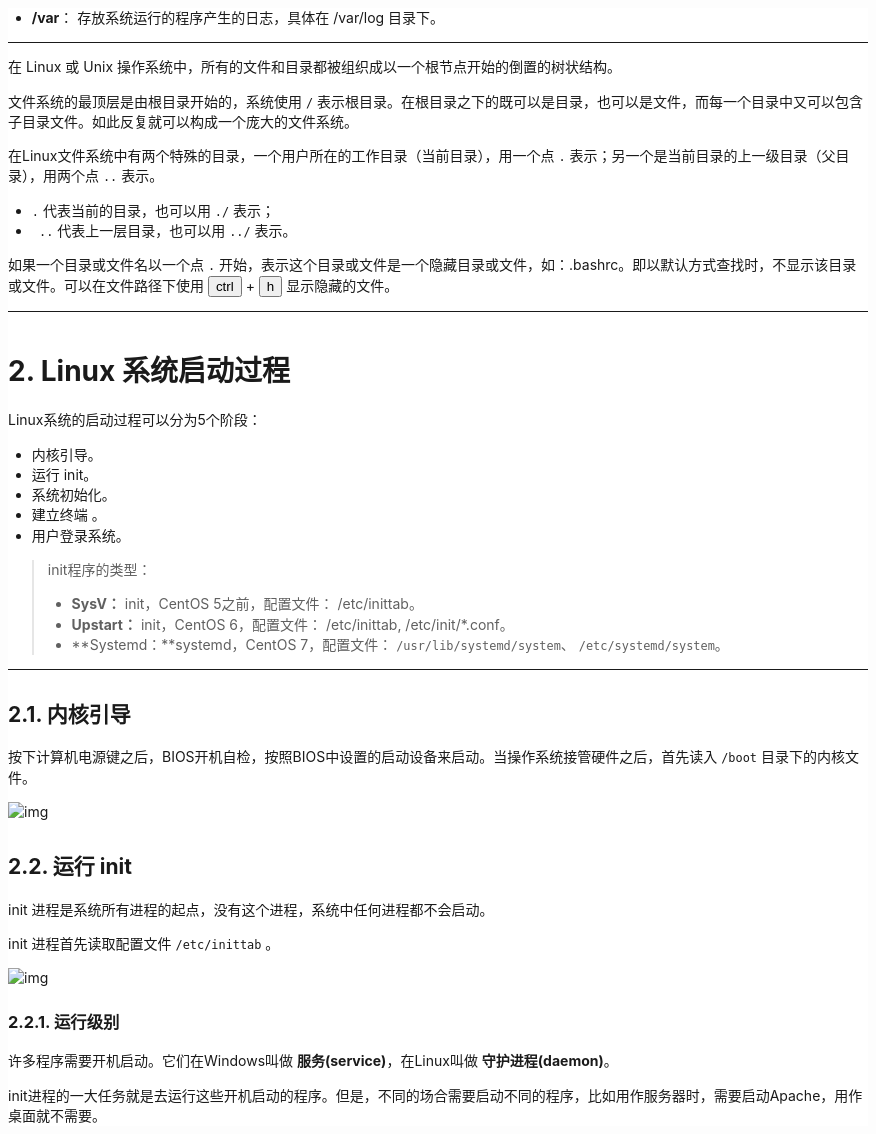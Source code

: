 - **/var**： 存放系统运行的程序产生的日志，具体在 /var/log 目录下。

---

在 Linux 或 Unix 操作系统中，所有的文件和目录都被组织成以一个根节点开始的倒置的树状结构。

文件系统的最顶层是由根目录开始的，系统使用 ` / ` 表示根目录。在根目录之下的既可以是目录，也可以是文件，而每一个目录中又可以包含子目录文件。如此反复就可以构成一个庞大的文件系统。

在Linux文件系统中有两个特殊的目录，一个用户所在的工作目录（当前目录），用一个点 `.` 表示；另一个是当前目录的上一级目录（父目录），用两个点 `..` 表示。

-  `.`   代表当前的目录，也可以用 `./` 表示；
- ` ..`  代表上一层目录，也可以用 `../` 表示。

如果一个目录或文件名以一个点 `.` 开始，表示这个目录或文件是一个隐藏目录或文件，如：.bashrc。即以默认方式查找时，不显示该目录或文件。可以在文件路径下使用 <button> ctrl </button> + <button> h </button> 显示隐藏的文件。

---

# 2. Linux 系统启动过程

Linux系统的启动过程可以分为5个阶段：

- 内核引导。
- 运行 init。
- 系统初始化。
- 建立终端 。
- 用户登录系统。

> init程序的类型：
>
> - **SysV：** init，CentOS 5之前，配置文件： /etc/inittab。
> - **Upstart：** init，CentOS 6，配置文件： /etc/inittab, /etc/init/*.conf。
> - **Systemd：**systemd，CentOS 7，配置文件： `/usr/lib/systemd/system`、 `/etc/systemd/system`。

---

## 2.1. 内核引导

按下计算机电源键之后，BIOS开机自检，按照BIOS中设置的启动设备来启动。当操作系统接管硬件之后，首先读入 `/boot` 目录下的内核文件。

![img](https://www.runoob.com/wp-content/uploads/2014/06/bg2013081702.png)

## 2.2. 运行 init

init 进程是系统所有进程的起点，没有这个进程，系统中任何进程都不会启动。

init 进程首先读取配置文件 `/etc/inittab` 。

![img](https://www.runoob.com/wp-content/uploads/2014/06/bg2013081703.png)

### 2.2.1. 运行级别

许多程序需要开机启动。它们在Windows叫做 **服务(service)**，在Linux叫做 **守护进程(daemon)**。

init进程的一大任务就是去运行这些开机启动的程序。但是，不同的场合需要启动不同的程序，比如用作服务器时，需要启动Apache，用作桌面就不需要。
